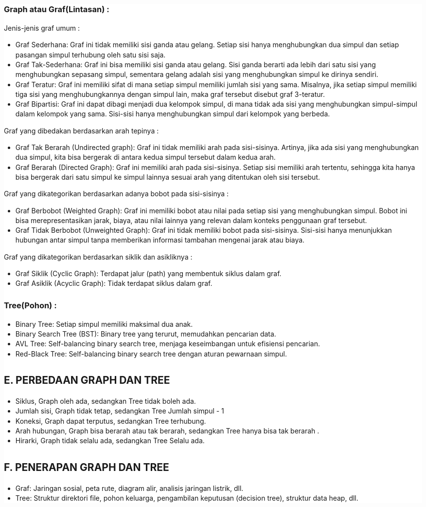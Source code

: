 ### Graph atau Graf(Lintasan) :
 Jenis-jenis graf umum :
- Graf Sederhana: Graf ini tidak memiliki sisi ganda atau gelang. Setiap sisi hanya menghubungkan dua simpul dan setiap pasangan simpul terhubung oleh satu sisi saja.
- Graf Tak-Sederhana: Graf ini bisa memiliki sisi ganda atau gelang. Sisi ganda berarti ada lebih dari satu sisi yang menghubungkan sepasang simpul, sementara gelang adalah sisi yang menghubungkan simpul ke dirinya sendiri.
- Graf Teratur: Graf ini memiliki sifat di mana setiap simpul memiliki jumlah sisi yang sama. Misalnya, jika setiap simpul memiliki tiga sisi yang menghubungkannya dengan simpul lain, maka graf tersebut disebut graf 3-teratur.
- Graf Bipartisi: Graf ini dapat dibagi menjadi dua kelompok simpul, di mana tidak ada sisi yang menghubungkan simpul-simpul dalam kelompok yang sama. Sisi-sisi hanya menghubungkan simpul dari kelompok yang berbeda.

 Graf yang dibedakan berdasarkan arah tepinya :
- Graf Tak Berarah (Undirected graph): Graf ini tidak memiliki arah pada sisi-sisinya. Artinya, jika ada sisi yang menghubungkan dua simpul, kita bisa bergerak di antara kedua simpul tersebut dalam kedua arah.
- Graf Berarah (Directed Graph): Graf ini memiliki arah pada sisi-sisinya. Setiap sisi memiliki arah tertentu, sehingga kita hanya bisa bergerak dari satu simpul ke simpul lainnya sesuai arah yang ditentukan oleh sisi tersebut.

 Graf yang dikategorikan berdasarkan adanya bobot pada sisi-sisinya :
- Graf Berbobot (Weighted Graph): Graf ini memiliki bobot atau nilai pada setiap sisi yang menghubungkan simpul. Bobot ini bisa merepresentasikan jarak, biaya, atau nilai lainnya yang relevan dalam konteks penggunaan graf tersebut.
- Graf Tidak Berbobot (Unweighted Graph): Graf ini tidak memiliki bobot pada sisi-sisinya. Sisi-sisi hanya menunjukkan hubungan antar simpul tanpa memberikan informasi tambahan mengenai jarak atau biaya.

 Graf yang dikategorikan berdasarkan siklik dan asikliknya :
- Graf Siklik (Cyclic Graph): Terdapat jalur (path) yang membentuk siklus dalam graf.
- Graf Asiklik (Acyclic Graph): Tidak terdapat siklus dalam graf.

### Tree(Pohon) :
- Binary Tree: Setiap simpul memiliki maksimal dua anak.
- Binary Search Tree (BST): Binary tree yang terurut, memudahkan pencarian data.
- AVL Tree: Self-balancing binary search tree, menjaga keseimbangan untuk efisiensi pencarian.
- Red-Black Tree: Self-balancing binary search tree dengan aturan pewarnaan simpul.

## E. PERBEDAAN GRAPH DAN TREE
- Siklus, Graph oleh ada, sedangkan Tree tidak boleh ada.
- Jumlah sisi, Graph tidak tetap, sedangkan Tree Jumlah simpul - 1
- Koneksi, Graph dapat terputus, sedangkan Tree terhubung.
- Arah hubungan, Graph bisa berarah atau tak berarah, sedangkan Tree hanya bisa tak berarah .
- Hirarki, Graph tidak selalu ada, sedangkan Tree Selalu ada.

## F. PENERAPAN GRAPH DAN TREE
- Graf: Jaringan sosial, peta rute, diagram alir, analisis jaringan listrik, dll.
- Tree: Struktur direktori file, pohon keluarga, pengambilan keputusan (decision tree), struktur data heap, dll.
